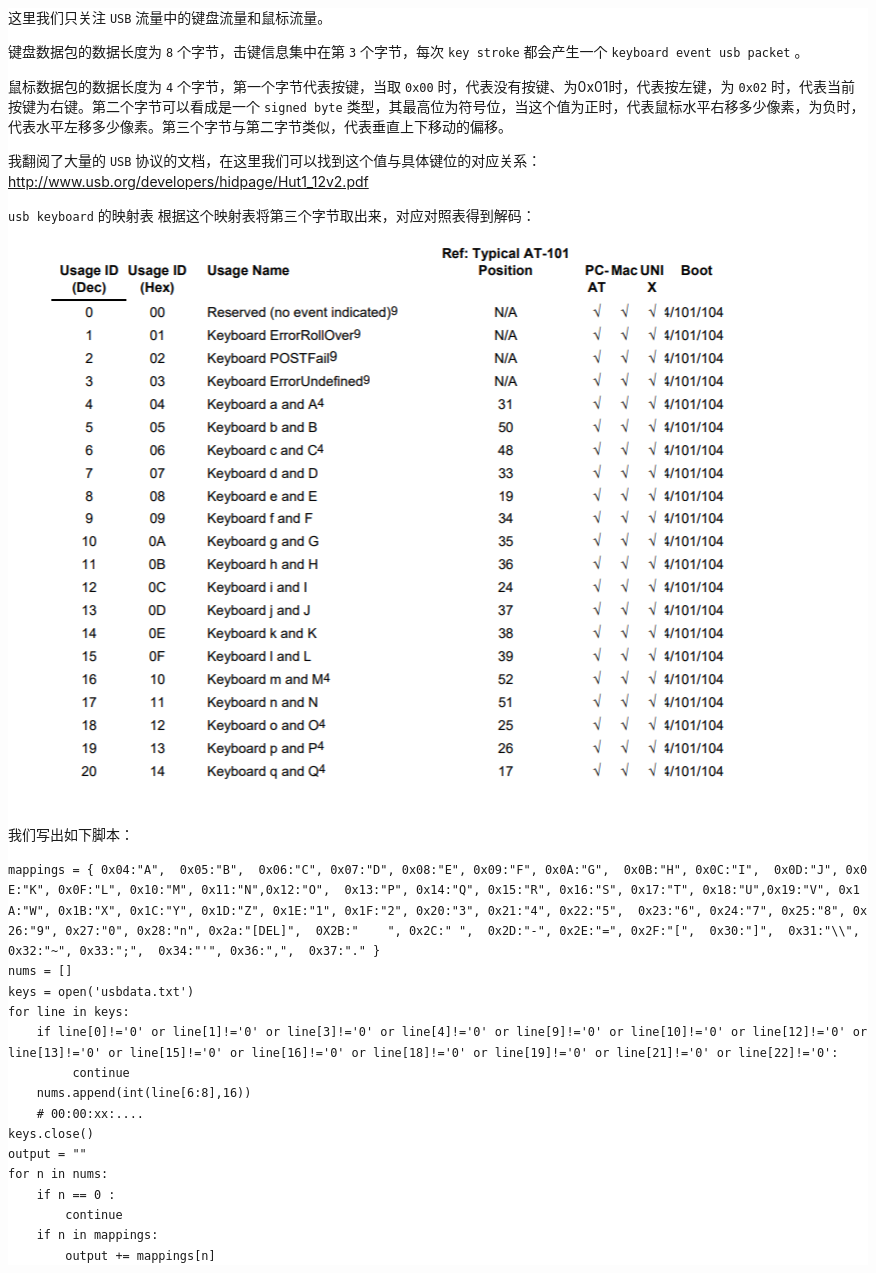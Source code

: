 这里我们只关注 `USB` 流量中的键盘流量和鼠标流量。

键盘数据包的数据长度为 `8` 个字节，击键信息集中在第 `3` 个字节，每次 `key stroke` 都会产生一个 `keyboard event usb packet` 。

鼠标数据包的数据长度为 `4` 个字节，第一个字节代表按键，当取 `0x00` 时，代表没有按键、为0x01时，代表按左键，为 `0x02` 时，代表当前按键为右键。第二个字节可以看成是一个 `signed byte` 类型，其最高位为符号位，当这个值为正时，代表鼠标水平右移多少像素，为负时，代表水平左移多少像素。第三个字节与第二字节类似，代表垂直上下移动的偏移。

我翻阅了大量的 `USB` 协议的文档，在这里我们可以找到这个值与具体键位的对应关系：<http://www.usb.org/developers/hidpage/Hut1_12v2.pdf>

`usb keyboard` 的映射表 根据这个映射表将第三个字节取出来，对应对照表得到解码：

![keyboard_pro](./figure/keyboard_pro.png)

我们写出如下脚本：

```
mappings = { 0x04:"A",  0x05:"B",  0x06:"C", 0x07:"D", 0x08:"E", 0x09:"F", 0x0A:"G",  0x0B:"H", 0x0C:"I",  0x0D:"J", 0x0E:"K", 0x0F:"L", 0x10:"M", 0x11:"N",0x12:"O",  0x13:"P", 0x14:"Q", 0x15:"R", 0x16:"S", 0x17:"T", 0x18:"U",0x19:"V", 0x1A:"W", 0x1B:"X", 0x1C:"Y", 0x1D:"Z", 0x1E:"1", 0x1F:"2", 0x20:"3", 0x21:"4", 0x22:"5",  0x23:"6", 0x24:"7", 0x25:"8", 0x26:"9", 0x27:"0", 0x28:"n", 0x2a:"[DEL]",  0X2B:"    ", 0x2C:" ",  0x2D:"-", 0x2E:"=", 0x2F:"[",  0x30:"]",  0x31:"\\", 0x32:"~", 0x33:";",  0x34:"'", 0x36:",",  0x37:"." }
nums = []
keys = open('usbdata.txt')
for line in keys:
    if line[0]!='0' or line[1]!='0' or line[3]!='0' or line[4]!='0' or line[9]!='0' or line[10]!='0' or line[12]!='0' or line[13]!='0' or line[15]!='0' or line[16]!='0' or line[18]!='0' or line[19]!='0' or line[21]!='0' or line[22]!='0':
         continue
    nums.append(int(line[6:8],16))
    # 00:00:xx:....
keys.close()
output = ""
for n in nums:
    if n == 0 :
        continue
    if n in mappings:
        output += mappings[n]
```